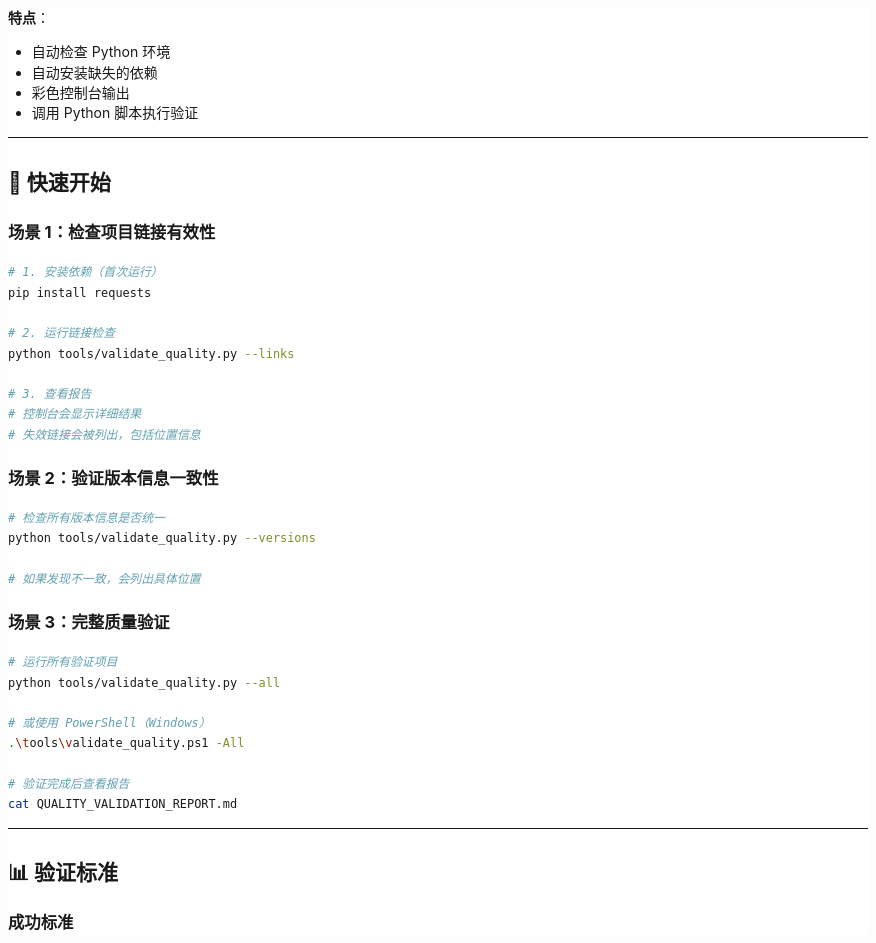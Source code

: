 **特点**：

- 自动检查 Python 环境
- 自动安装缺失的依赖
- 彩色控制台输出
- 调用 Python 脚本执行验证

---

## 🚀 快速开始

### 场景 1：检查项目链接有效性

```bash
# 1. 安装依赖（首次运行）
pip install requests

# 2. 运行链接检查
python tools/validate_quality.py --links

# 3. 查看报告
# 控制台会显示详细结果
# 失效链接会被列出，包括位置信息
```

### 场景 2：验证版本信息一致性

```bash
# 检查所有版本信息是否统一
python tools/validate_quality.py --versions

# 如果发现不一致，会列出具体位置
```

### 场景 3：完整质量验证

```bash
# 运行所有验证项目
python tools/validate_quality.py --all

# 或使用 PowerShell（Windows）
.\tools\validate_quality.ps1 -All

# 验证完成后查看报告
cat QUALITY_VALIDATION_REPORT.md
```

---

## 📊 验证标准

### 成功标准
